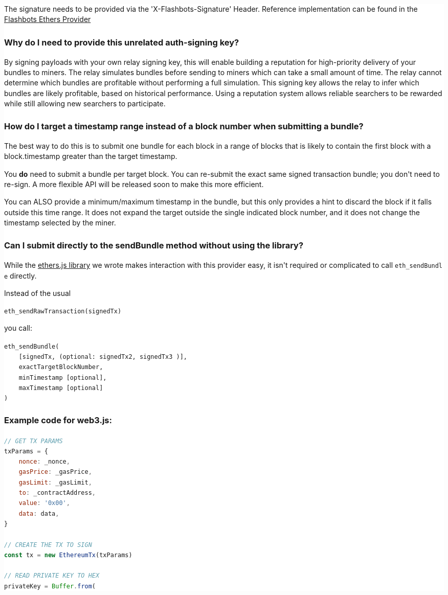 The signature needs to be provided via the 'X-Flashbots-Signature' Header. Reference implementation can be found in the [Flashbots Ethers Provider](https://github.com/flashbots/ethers-provider-flashbots-bundle/blob/9e039cc92fcaa3d15e71f11faa7acf4f4f0674fa/src/index.ts#L307-L310)

### Why do I need to provide this unrelated auth-signing key?

By signing payloads with your own relay signing key, this will enable building a reputation for high-priority delivery of your bundles to miners. The relay simulates bundles before sending to miners which can take a small amount of time. The relay cannot determine which bundles are profitable without performing a full simulation. This signing key allows the relay to infer which bundles are likely profitable, based on historical performance. Using a reputation system allows reliable searchers to be rewarded while still allowing new searchers to participate.

### How do I target a timestamp range instead of a block number when submitting a bundle?

The best way to do this is to submit one bundle for each block in a range of blocks that is likely to contain the first block with a block.timestamp greater than the target timestamp.

You **do** need to submit a bundle per target block. You can re-submit the exact same signed transaction bundle; you don't need to re-sign. A more flexible API will be released soon to make this more efficient.

You can ALSO provide a minimum/maximum timestamp in the bundle, but this only provides a hint to discard the block if it falls outside this time range. It does not expand the target outside the single indicated block number, and it does not change the timestamp selected by the miner.

### Can I submit directly to the sendBundle method without using the library?

While the [ethers.js library](https://github.com/flashbots/ethers-provider-flashbots-bundle) we wrote makes interaction with this provider easy, it isn't required or complicated to call `eth_sendBundle` directly.

Instead of the usual
```
eth_sendRawTransaction(signedTx)
```

you call:
```
eth_sendBundle(
    [signedTx, (optional: signedTx2, signedTx3 )],
    exactTargetBlockNumber,
    minTimestamp [optional],
    maxTimestamp [optional]
)
```

### Example code for web3.js:
```js
// GET TX PARAMS
txParams = {
    nonce: _nonce,
    gasPrice: _gasPrice,
    gasLimit: _gasLimit,
    to: _contractAddress,
    value: '0x00',
    data: data,
}

// CREATE THE TX TO SIGN
const tx = new EthereumTx(txParams)

// READ PRIVATE KEY TO HEX
privateKey = Buffer.from(
```